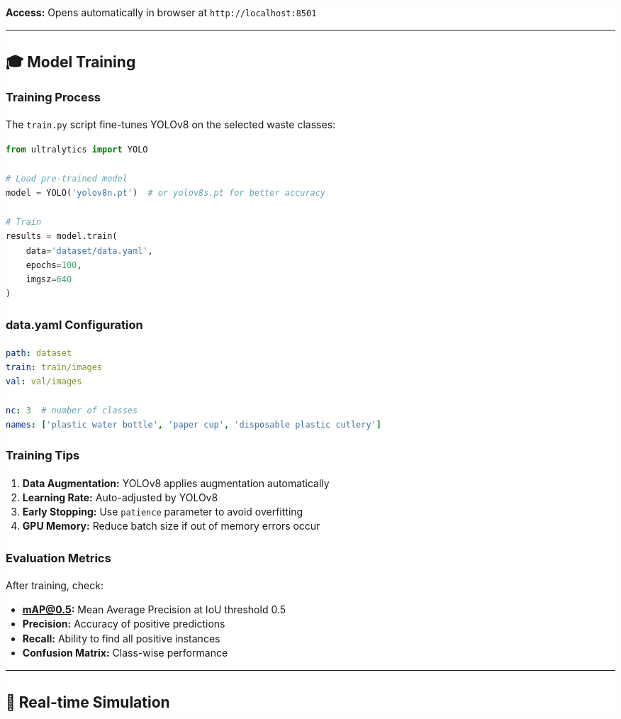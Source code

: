 **Access:** Opens automatically in browser at `http://localhost:8501`

---

## 🎓 Model Training

### Training Process

The `train.py` script fine-tunes YOLOv8 on the selected waste classes:

```python
from ultralytics import YOLO

# Load pre-trained model
model = YOLO('yolov8n.pt')  # or yolov8s.pt for better accuracy

# Train
results = model.train(
    data='dataset/data.yaml',
    epochs=100,
    imgsz=640
)
```

### data.yaml Configuration

```yaml
path: dataset
train: train/images
val: val/images

nc: 3  # number of classes
names: ['plastic water bottle', 'paper cup', 'disposable plastic cutlery']
```

### Training Tips

1. **Data Augmentation:** YOLOv8 applies augmentation automatically
2. **Learning Rate:** Auto-adjusted by YOLOv8
3. **Early Stopping:** Use `patience` parameter to avoid overfitting
4. **GPU Memory:** Reduce batch size if out of memory errors occur

### Evaluation Metrics

After training, check:
- **mAP@0.5:** Mean Average Precision at IoU threshold 0.5
- **Precision:** Accuracy of positive predictions
- **Recall:** Ability to find all positive instances
- **Confusion Matrix:** Class-wise performance

---

## 🎥 Real-time Simulation
